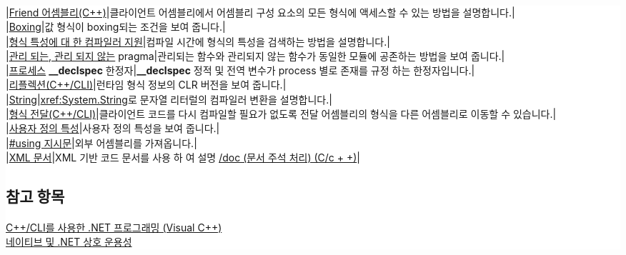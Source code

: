 |[Friend 어셈블리(C++)](../dotnet/friend-assemblies-cpp.md)|클라이언트 어셈블리에서 어셈블리 구성 요소의 모든 형식에 액세스할 수 있는 방법을 설명합니다.|  
|[Boxing](../windows/boxing-cpp-component-extensions.md)|값 형식이 boxing되는 조건을 보여 줍니다.|  
|[형식 특성에 대 한 컴파일러 지원](../windows/compiler-support-for-type-traits-cpp-component-extensions.md)|컴파일 시간에 형식의 특성을 검색하는 방법을 설명합니다.|  
|[관리 되는, 관리 되지 않는](../preprocessor/managed-unmanaged.md) pragma|관리되는 함수와 관리되지 않는 함수가 동일한 모듈에 공존하는 방법을 보여 줍니다.|  
|[프로세스](../cpp/process.md) **__declspec** 한정자|**__declspec** 정적 및 전역 변수가 process 별로 존재를 규정 하는 한정자입니다.|  
|[리플렉션(C++/CLI)](../dotnet/reflection-cpp-cli.md)|런타임 형식 정보의 CLR 버전을 보여 줍니다.|  
|[String](../windows/string-cpp-component-extensions.md)|<xref:System.String>로 문자열 리터럴의 컴파일러 변환을 설명합니다.|  
|[형식 전달(C++/CLI)](../windows/type-forwarding-cpp-cli.md)|클라이언트 코드를 다시 컴파일할 필요가 없도록 전달 어셈블리의 형식을 다른 어셈블리로 이동할 수 있습니다.|  
|[사용자 정의 특성](../windows/user-defined-attributes-cpp-component-extensions.md)|사용자 정의 특성을 보여 줍니다.|  
|[#using 지시문](../preprocessor/hash-using-directive-cpp.md)|외부 어셈블리를 가져옵니다.|  
|[XML 문서](../ide/xml-documentation-visual-cpp.md)|XML 기반 코드 문서를 사용 하 여 설명 [/doc (문서 주석 처리) (C/c + +)](../build/reference/doc-process-documentation-comments-c-cpp.md)|  
  
## <a name="see-also"></a>참고 항목  
 [C++/CLI를 사용한 .NET 프로그래밍 (Visual C++)](../dotnet/dotnet-programming-with-cpp-cli-visual-cpp.md)   
 [네이티브 및 .NET 상호 운용성](../dotnet/native-and-dotnet-interoperability.md)
